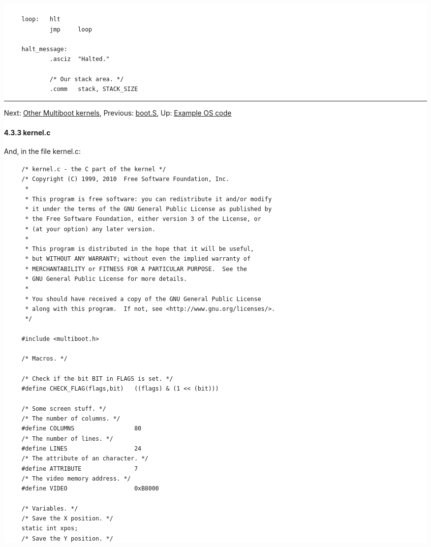 ``` example
     
     loop:   hlt
             jmp     loop
     
     halt_message:
             .asciz  "Halted."
     
             /* Our stack area. */
             .comm   stack, STACK_SIZE
```

<div class="node">

<span id="kernel.c"></span> <span id="kernel_002ec"></span>

-----

Next: [Other Multiboot kernels](#Other-Multiboot-kernels),
Previous: [boot.S](#boot_002eS), Up: [Example OS
code](#Example-OS-code)

</div>

#### 4.3.3 kernel.c

And, in the file <span class="file">kernel.c</span>:

``` example
     /* kernel.c - the C part of the kernel */
     /* Copyright (C) 1999, 2010  Free Software Foundation, Inc.
      *
      * This program is free software: you can redistribute it and/or modify
      * it under the terms of the GNU General Public License as published by
      * the Free Software Foundation, either version 3 of the License, or
      * (at your option) any later version.
      *
      * This program is distributed in the hope that it will be useful,
      * but WITHOUT ANY WARRANTY; without even the implied warranty of
      * MERCHANTABILITY or FITNESS FOR A PARTICULAR PURPOSE.  See the
      * GNU General Public License for more details.
      *
      * You should have received a copy of the GNU General Public License
      * along with this program.  If not, see <http://www.gnu.org/licenses/>.
      */
     
     #include <multiboot.h>
     
     /* Macros. */
     
     /* Check if the bit BIT in FLAGS is set. */
     #define CHECK_FLAG(flags,bit)   ((flags) & (1 << (bit)))
     
     /* Some screen stuff. */
     /* The number of columns. */
     #define COLUMNS                 80
     /* The number of lines. */
     #define LINES                   24
     /* The attribute of an character. */
     #define ATTRIBUTE               7
     /* The video memory address. */
     #define VIDEO                   0xB8000
     
     /* Variables. */
     /* Save the X position. */
     static int xpos;
     /* Save the Y position. */
```